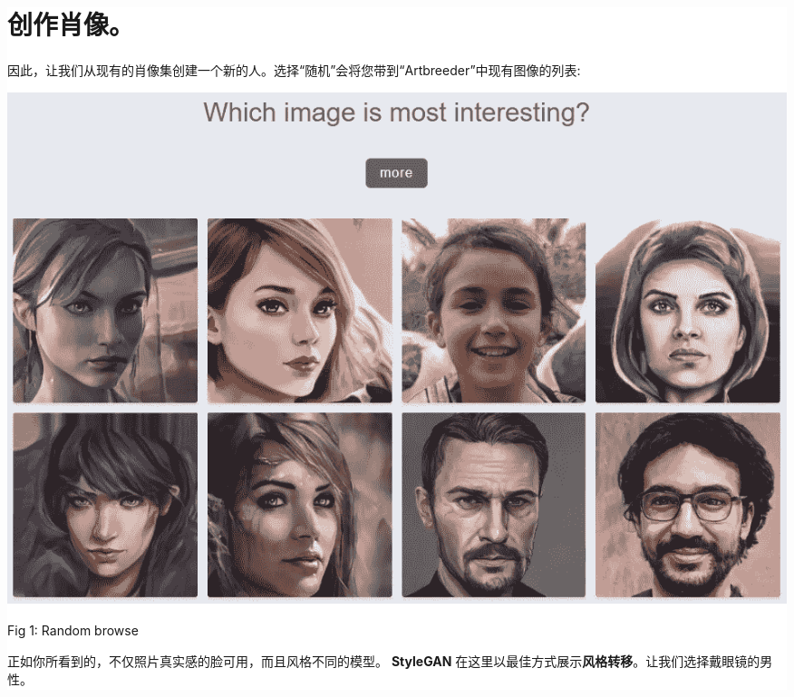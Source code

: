 # 创作肖像。

因此，让我们从现有的肖像集创建一个新的人。选择“随机”会将您带到“Artbreeder”中现有图像的列表:

![](img/dfe209198482d836b04ef506c2b9cfb7.png)

Fig 1: Random browse

正如你所看到的，不仅照片真实感的脸可用，而且风格不同的模型。 **StyleGAN** 在这里以最佳方式展示**风格转移**。让我们选择戴眼镜的男性。
